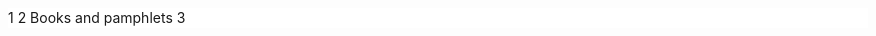 <td style="text-align:center"></td>

<td style="text-align:center"></td>

<td style="text-align:center"></td>

<td style="text-align:center"></td>

<td style="text-align:center"></td>

<td style="text-align:center"></td>

<td style="text-align:center"></td>

<td style="text-align:center"></td>

<td style="text-align:center"></td>

<td style="text-align:center"></td>

<td style="text-align:center"></td>

<td style="text-align:center"></td>

<td style="text-align:center"></td>

<td style="text-align:center">1</td>

<td style="text-align:center"></td>

<td style="text-align:center">2</td>

<td style="text-align:center"></td>

<td style="text-align:center"></td>

<td style="text-align:center"></td>

<td style="text-align:center"></td>

<td style="text-align:center"></td>

<td style="text-align:center"></td>

</tr>

<tr>

<td>Books and pamphlets</td>

<td style="text-align:center">3</td>

<td style="text-align:center"></td>

<td style="text-align:center"></td>

<td style="text-align:center"></td>

<td style="text-align:center"></td>

<td style="text-align:center"></td>

<td style="text-align:center"></td>

<td style="text-align:center"></td>
